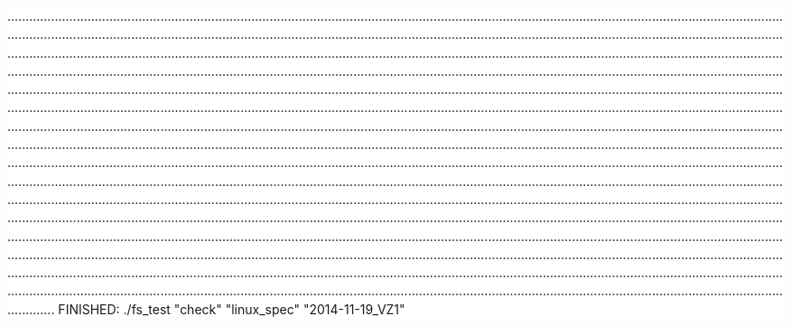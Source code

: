 .............................................................................................................................................................................................................................................................................................................................................................................................................................................................................................................................................................................................................................................................................................................................................................................................................................................................................................................................................................................................................................................................................................................................................................................................................................................................................................................................................................................................................................................................................................................................................................................................................................................................................................................................................................................................................................................................................................................................................................................................................................................................................................................................................................................................................................................................................................................................................................................................................................................................................................................................................................................................................................................................................................................................................................................................................................................................................................................................................................................................................................................................................................................................................................................................................................................................................................................................................................................................................................................................................................................................................................
FINISHED: ./fs_test "check" "linux_spec" "2014-11-19_VZ1"
